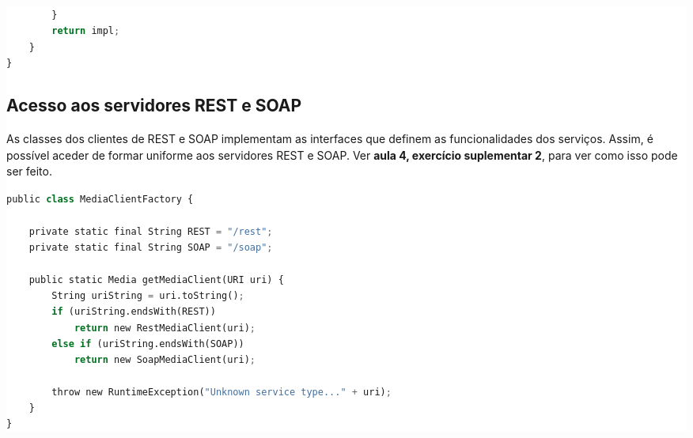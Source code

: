 ```python
		}
		return impl;
	}
}
```

## Acesso aos servidores REST e SOAP

As classes dos clientes de REST e SOAP implementam as interfaces que definem as funcionalidades dos serviços.
Assim, é possível aceder de formar uniforme aos servidores REST e SOAP.
Ver **aula 4, exercício suplementar 2**, para ver como isso pode ser feito. 


```python
public class MediaClientFactory {

	private static final String REST = "/rest";
	private static final String SOAP = "/soap";

	public static Media getMediaClient(URI uri) {
		String uriString = uri.toString();
		if (uriString.endsWith(REST))
			return new RestMediaClient(uri);
		else if (uriString.endsWith(SOAP))
			return new SoapMediaClient(uri);

		throw new RuntimeException("Unknown service type..." + uri);
	}
}
```
